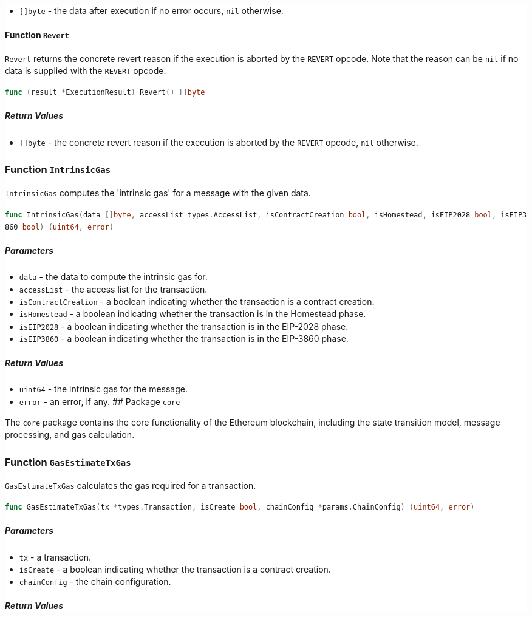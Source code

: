 - `[]byte` - the data after execution if no error occurs, `nil` otherwise.

#### Function `Revert`

`Revert` returns the concrete revert reason if the execution is aborted by the `REVERT` opcode. Note that the reason can be `nil` if no data is supplied with the `REVERT` opcode.

```go
func (result *ExecutionResult) Revert() []byte
```

##### Return Values

- `[]byte` - the concrete revert reason if the execution is aborted by the `REVERT` opcode, `nil` otherwise.

### Function `IntrinsicGas`

`IntrinsicGas` computes the 'intrinsic gas' for a message with the given data.

```go
func IntrinsicGas(data []byte, accessList types.AccessList, isContractCreation bool, isHomestead, isEIP2028 bool, isEIP3860 bool) (uint64, error)
```

##### Parameters

- `data` - the data to compute the intrinsic gas for.
- `accessList` - the access list for the transaction.
- `isContractCreation` - a boolean indicating whether the transaction is a contract creation.
- `isHomestead` - a boolean indicating whether the transaction is in the Homestead phase.
- `isEIP2028` - a boolean indicating whether the transaction is in the EIP-2028 phase.
- `isEIP3860` - a boolean indicating whether the transaction is in the EIP-3860 phase.

##### Return Values

- `uint64` - the intrinsic gas for the message.
- `error` - an error, if any. ## Package `core`

The `core` package contains the core functionality of the Ethereum blockchain, including the state transition model, message processing, and gas calculation.

### Function `GasEstimateTxGas`

`GasEstimateTxGas` calculates the gas required for a transaction.

```go
func GasEstimateTxGas(tx *types.Transaction, isCreate bool, chainConfig *params.ChainConfig) (uint64, error)
```

##### Parameters

- `tx` - a transaction.
- `isCreate` - a boolean indicating whether the transaction is a contract creation.
- `chainConfig` - the chain configuration.

##### Return Values
